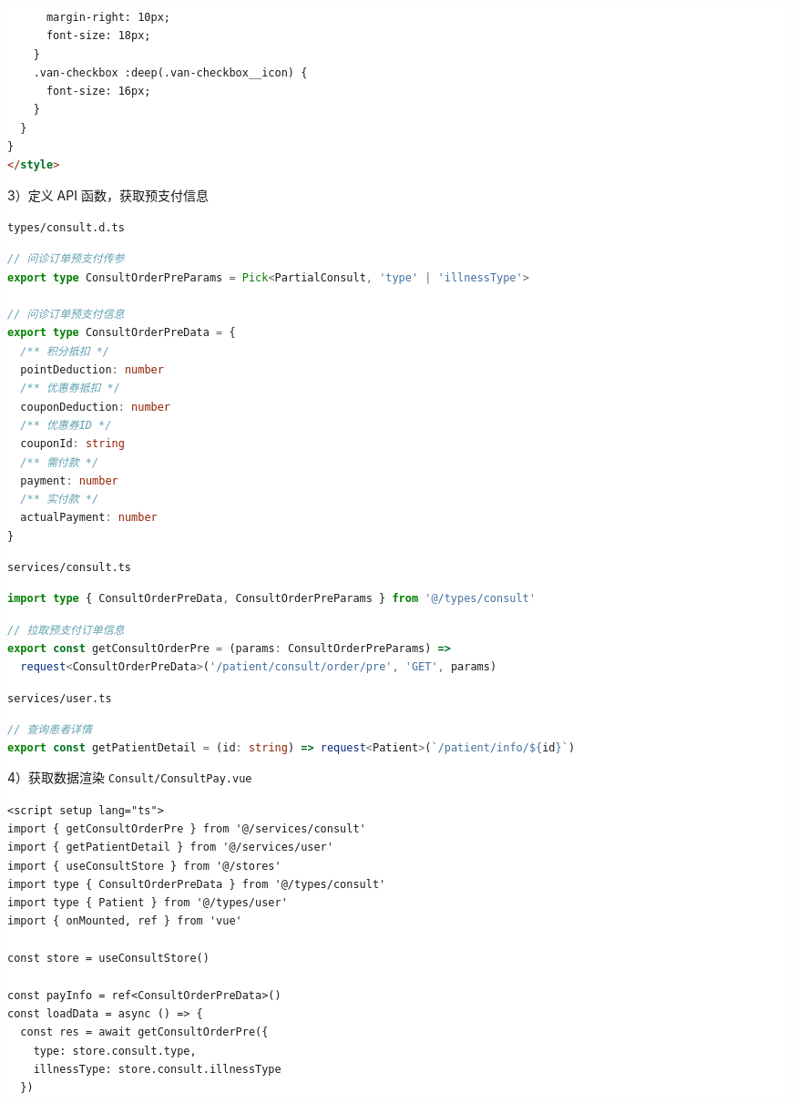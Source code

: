 ```html
      margin-right: 10px;
      font-size: 18px;
    }
    .van-checkbox :deep(.van-checkbox__icon) {
      font-size: 16px;
    }
  }
}
</style>
```

3）定义 API 函数，获取预支付信息

`types/consult.d.ts`
```ts
// 问诊订单预支付传参
export type ConsultOrderPreParams = Pick<PartialConsult, 'type' | 'illnessType'>

// 问诊订单预支付信息
export type ConsultOrderPreData = {
  /** 积分抵扣 */
  pointDeduction: number
  /** 优惠券抵扣 */
  couponDeduction: number
  /** 优惠券ID */
  couponId: string
  /** 需付款 */
  payment: number
  /** 实付款 */
  actualPayment: number
}
```
`services/consult.ts`
```ts
import type { ConsultOrderPreData, ConsultOrderPreParams } from '@/types/consult'
```
```ts
// 拉取预支付订单信息
export const getConsultOrderPre = (params: ConsultOrderPreParams) =>
  request<ConsultOrderPreData>('/patient/consult/order/pre', 'GET', params)
```

`services/user.ts`
```ts
// 查询患者详情
export const getPatientDetail = (id: string) => request<Patient>(`/patient/info/${id}`)
```


4）获取数据渲染 `Consult/ConsultPay.vue`
```vue
<script setup lang="ts">
import { getConsultOrderPre } from '@/services/consult'
import { getPatientDetail } from '@/services/user'
import { useConsultStore } from '@/stores'
import type { ConsultOrderPreData } from '@/types/consult'
import type { Patient } from '@/types/user'
import { onMounted, ref } from 'vue'

const store = useConsultStore()

const payInfo = ref<ConsultOrderPreData>()
const loadData = async () => {
  const res = await getConsultOrderPre({
    type: store.consult.type,
    illnessType: store.consult.illnessType
  })
```
